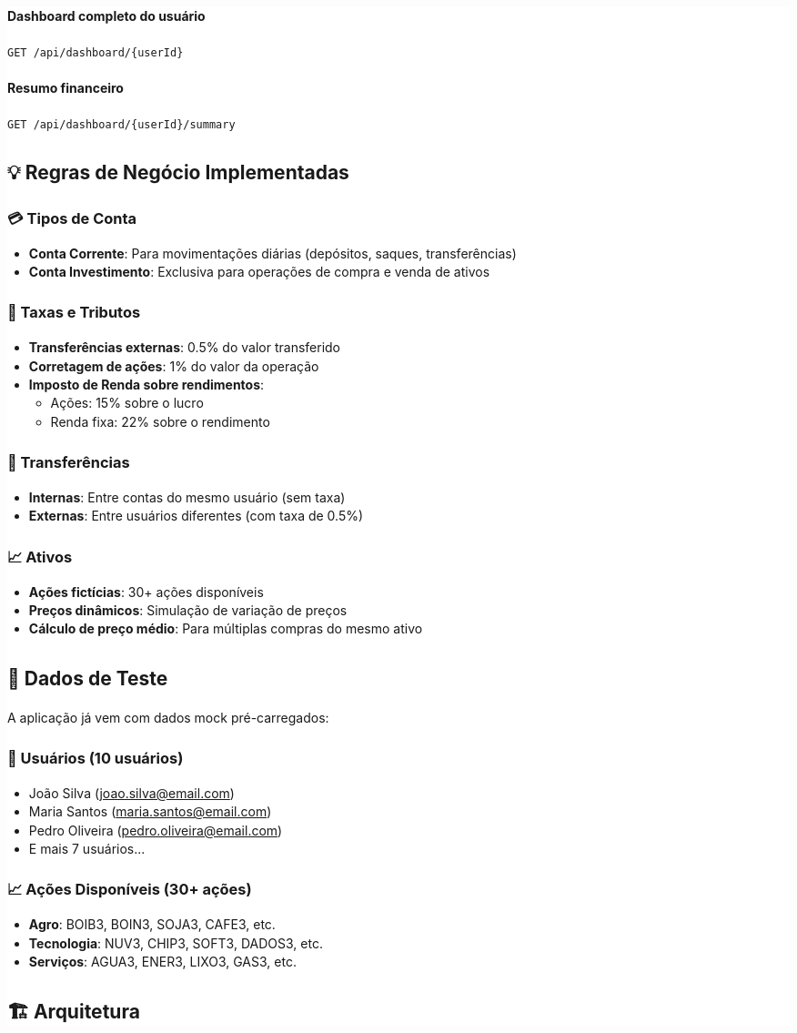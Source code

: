 #### Dashboard completo do usuário
```http
GET /api/dashboard/{userId}
```

#### Resumo financeiro
```http
GET /api/dashboard/{userId}/summary
```

## 💡 Regras de Negócio Implementadas

### 💳 Tipos de Conta
- **Conta Corrente**: Para movimentações diárias (depósitos, saques, transferências)
- **Conta Investimento**: Exclusiva para operações de compra e venda de ativos

### 💸 Taxas e Tributos
- **Transferências externas**: 0.5% do valor transferido
- **Corretagem de ações**: 1% do valor da operação
- **Imposto de Renda sobre rendimentos**:
  - Ações: 15% sobre o lucro
  - Renda fixa: 22% sobre o rendimento

### 🔄 Transferências
- **Internas**: Entre contas do mesmo usuário (sem taxa)
- **Externas**: Entre usuários diferentes (com taxa de 0.5%)

### 📈 Ativos
- **Ações fictícias**: 30+ ações disponíveis
- **Preços dinâmicos**: Simulação de variação de preços
- **Cálculo de preço médio**: Para múltiplas compras do mesmo ativo

## 🧪 Dados de Teste

A aplicação já vem com dados mock pré-carregados:

### 👥 Usuários (10 usuários)
- João Silva (joao.silva@email.com)
- Maria Santos (maria.santos@email.com)
- Pedro Oliveira (pedro.oliveira@email.com)
- E mais 7 usuários...

### 📈 Ações Disponíveis (30+ ações)
- **Agro**: BOIB3, BOIN3, SOJA3, CAFE3, etc.
- **Tecnologia**: NUV3, CHIP3, SOFT3, DADOS3, etc.
- **Serviços**: AGUA3, ENER3, LIXO3, GAS3, etc.

## 🏗️ Arquitetura
